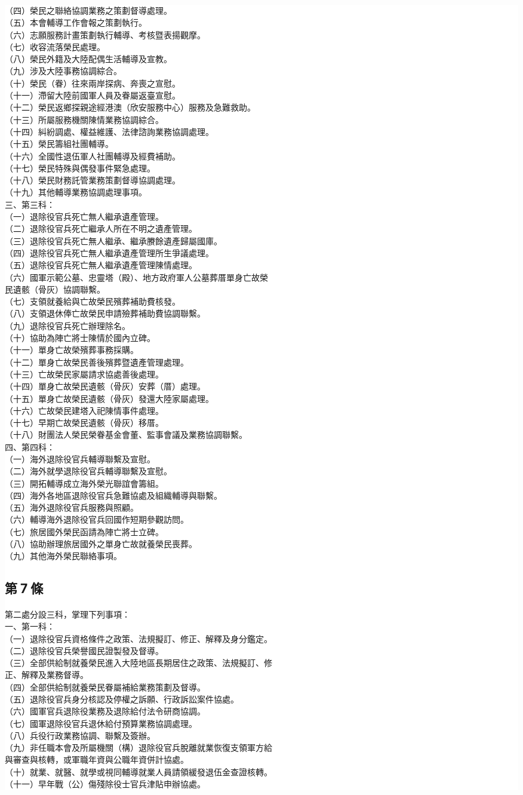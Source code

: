 （四）榮民之聯絡協調業務之策劃督導處理。  
（五）本會輔導工作會報之策劃執行。  
（六）志願服務計畫策劃執行輔導、考核暨表揚觀摩。  
（七）收容流落榮民處理。  
（八）榮民外籍及大陸配偶生活輔導及宣教。  
（九）涉及大陸事務協調綜合。  
（十）榮民（眷）往來兩岸探病、奔喪之宣慰。  
（十一）滯留大陸前國軍人員及眷屬返臺宣慰。  
（十二）榮民返鄉探親途經港澳（欣安服務中心）服務及急難救助。  
（十三）所屬服務機關陳情業務協調綜合。  
（十四）糾紛調處、權益維護、法律諮詢業務協調處理。  
（十五）榮民籌組社團輔導。  
（十六）全國性退伍軍人社團輔導及經費補助。  
（十七）榮民特殊與偶發事件緊急處理。  
（十八）榮民財務託管業務策劃督導協調處理。  
（十九）其他輔導業務協調處理事項。  
三、第三科：  
（一）退除役官兵死亡無人繼承遺產管理。  
（二）退除役官兵死亡繼承人所在不明之遺產管理。  
（三）退除役官兵死亡無人繼承、繼承賸餘遺產歸屬國庫。  
（四）退除役官兵死亡無人繼承遺產管理所生爭議處理。  
（五）退除役官兵死亡無人繼承遺產管理陳情處理。  
（六）國軍示範公墓、忠靈塔（殿）、地方政府軍人公墓葬厝單身亡故榮  
      民遺骸（骨灰）協調聯繫。  
（七）支領就養給與亡故榮民殯葬補助費核發。  
（八）支領退休俸亡故榮民申請殮葬補助費協調聯繫。  
（九）退除役官兵死亡辦理除名。  
（十）協助為陣亡將士陳情於國內立碑。  
（十一）單身亡故榮殯葬事務採購。  
（十二）單身亡故榮民善後殯葬暨遺產管理處理。  
（十三）亡故榮民家屬請求協處善後處理。  
（十四）單身亡故榮民遺骸（骨灰）安葬（厝）處理。  
（十五）單身亡故榮民遺骸（骨灰）發還大陸家屬處理。  
（十六）亡故榮民建塔入祀陳情事件處理。  
（十七）早期亡故榮民遺骸（骨灰）移厝。  
（十八）財團法人榮民榮眷基金會董、監事會議及業務協調聯繫。  
四、第四科：  
（一）海外退除役官兵輔導聯繫及宣慰。  
（二）海外就學退除役官兵輔導聯繫及宣慰。  
（三）開拓輔導成立海外榮光聯誼會籌組。  
（四）海外各地區退除役官兵急難協處及組織輔導與聯繫。  
（五）海外退除役官兵服務與照顧。  
（六）輔導海外退除役官兵回國作短期參觀訪問。  
（七）旅居國外榮民函請為陣亡將士立碑。  
（八）協助辦理旅居國外之單身亡故就養榮民喪葬。  
（九）其他海外榮民聯絡事項。

第 7 條
-------
第二處分設三科，掌理下列事項：  
一、第一科：  
（一）退除役官兵資格條件之政策、法規擬訂、修正、解釋及身分鑑定。  
（二）退除役官兵榮譽國民證製發及督導。  
（三）全部供給制就養榮民進入大陸地區長期居住之政策、法規擬訂、修  
      正、解釋及業務督導。  
（四）全部供給制就養榮民眷屬補給業務策劃及督導。  
（五）退除役官兵身分核認及停權之訴願、行政訴訟案件協處。  
（六）國軍官兵退除役業務及退除給付法令研商協調。  
（七）國軍退除役官兵退休給付預算業務協調處理。  
（八）兵役行政業務協調、聯繫及簽辦。  
（九）非任職本會及所屬機關（構）退除役官兵脫離就業恢復支領軍方給  
      與審查與核轉，或軍職年資與公職年資併計協處。  
（十）就業、就醫、就學或視同輔導就業人員請領緩發退伍金查證核轉。  
（十一）早年戰（公）傷殘除役士官兵津貼申辦協處。  